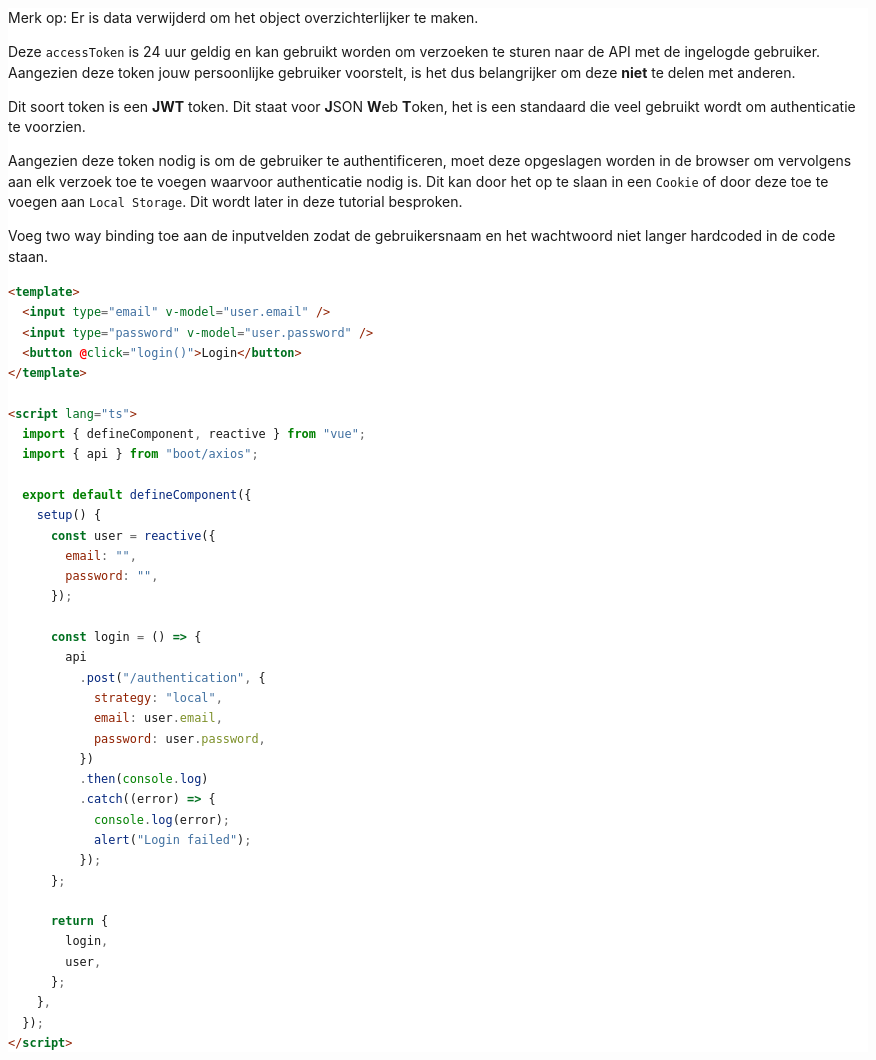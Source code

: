 Merk op: Er is data verwijderd om het object overzichterlijker te maken.

Deze `accessToken` is 24 uur geldig en kan gebruikt worden om verzoeken te sturen naar de API met de ingelogde gebruiker. Aangezien deze token jouw persoonlijke gebruiker voorstelt, is het dus belangrijker om deze **niet** te delen met anderen.

Dit soort token is een **JWT** token. Dit staat voor **J**SON **W**eb **T**oken, het is een standaard die veel gebruikt wordt om authenticatie te voorzien.

Aangezien deze token nodig is om de gebruiker te authentificeren, moet deze opgeslagen worden in de browser om vervolgens aan elk verzoek toe te voegen waarvoor authenticatie nodig is. Dit kan door het op te slaan in een `Cookie` of door deze toe te voegen aan `Local Storage`. Dit wordt later in deze tutorial besproken.

Voeg two way binding toe aan de inputvelden zodat de gebruikersnaam en het wachtwoord niet langer hardcoded in de code staan.

```html
<template>
  <input type="email" v-model="user.email" />
  <input type="password" v-model="user.password" />
  <button @click="login()">Login</button>
</template>

<script lang="ts">
  import { defineComponent, reactive } from "vue";
  import { api } from "boot/axios";

  export default defineComponent({
    setup() {
      const user = reactive({
        email: "",
        password: "",
      });

      const login = () => {
        api
          .post("/authentication", {
            strategy: "local",
            email: user.email,
            password: user.password,
          })
          .then(console.log)
          .catch((error) => {
            console.log(error);
            alert("Login failed");
          });
      };

      return {
        login,
        user,
      };
    },
  });
</script>
```

